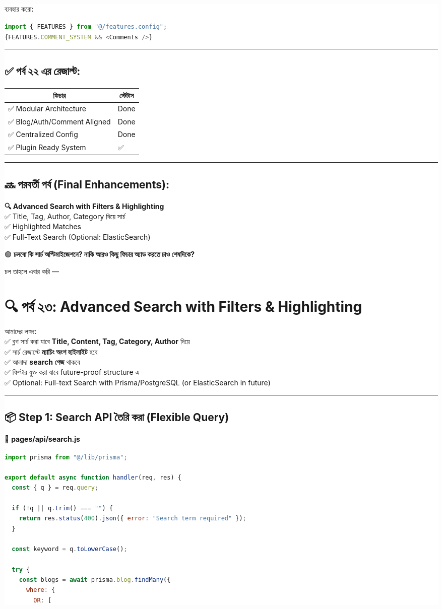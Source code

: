 ব্যবহার করো:

```js
import { FEATURES } from "@/features.config";
{FEATURES.COMMENT_SYSTEM && <Comments />}
```

---

## ✅ পর্ব ২২ এর রেজাল্ট:

| ফিচার | স্টেটাস |
|--------|---------|
| ✅ Modular Architecture | Done |
| ✅ Blog/Auth/Comment Aligned | Done |
| ✅ Centralized Config | Done |
| ✅ Plugin Ready System | ✅ |

---

## 🔜 পরবর্তী পর্ব (Final Enhancements):

**🔍 Advanced Search with Filters & Highlighting**  
✅ Title, Tag, Author, Category দিয়ে সার্চ  
✅ Highlighted Matches  
✅ Full-Text Search (Optional: ElasticSearch)

🟢 **চলবো কি সার্চ অপ্টিমাইজেশনে? নাকি আরও কিছু ফিচার অ্যাড করতে চাও শেষদিকে?**

চল তাহলে এবার করি —  
# **🔍 পর্ব ২৩: Advanced Search with Filters & Highlighting**

আমাদের লক্ষ্য:  
✅ ব্লগ সার্চ করা যাবে **Title, Content, Tag, Category, Author** দিয়ে  
✅ সার্চ রেজাল্টে **ম্যাচিং অংশ হাইলাইট** হবে  
✅ আলাদা **search পেজ** থাকবে  
✅ ফিল্টার যুক্ত করা যাবে future-proof structure এ  
✅ Optional: Full-text Search with Prisma/PostgreSQL (or ElasticSearch in future)

---

## 📦 Step 1: Search API তৈরি করা (Flexible Query)

📁 **pages/api/search.js**

```js
import prisma from "@/lib/prisma";

export default async function handler(req, res) {
  const { q } = req.query;

  if (!q || q.trim() === "") {
    return res.status(400).json({ error: "Search term required" });
  }

  const keyword = q.toLowerCase();

  try {
    const blogs = await prisma.blog.findMany({
      where: {
        OR: [
```